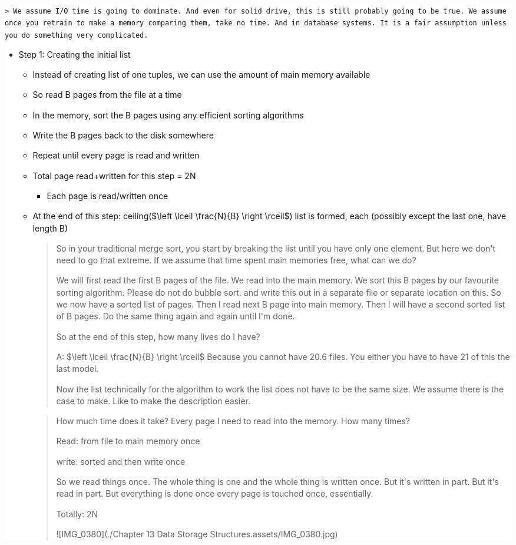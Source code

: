     > We assume I/O time is going to dominate. And even for solid drive, this is still probably going to be true. We assume once you retrain to make a memory comparing them, take no time. And in database systems. It is a fair assumption unless you do something very complicated.



* Step 1: Creating the initial list

  * Instead of creating list of one tuples, we can use the amount of main memory available

  * So read B pages from the file at a time

  * In the memory, sort the B pages using any efficient sorting algorithms

  * Write the B pages back to the disk somewhere

  * Repeat until every page is read and written

  * Total page read+written for this step = 2N 

    * Each page is read/written once

  * At the end of this step: ceiling($\left \lceil \frac{N}{B} \right \rceil$) list is formed, each (possibly except the last one, have length B)

    >  So in your traditional merge sort, you start by breaking the list until you have only one element. But here we don't need to go that extreme. If we assume that time spent main memories free, what can we do?
    >
    > We will first read the first B pages of the file. We read into the main memory. We sort this B pages by our favourite sorting algorithm. Please do not do bubble sort. and write this out in a separate file or separate location on this. So we now have a sorted list of pages. Then I read next B page into main memory. Then I will have a second sorted list of B pages. Do the same thing again and again until I'm done. 
    >
    > So at the end of this step, how many lives do I have?
    >
    > A: $\left \lceil \frac{N}{B} \right \rceil$ Because you cannot have 20.6 files. You either you have to have 21 of this the last model.
    >
    > Now the list technically for the algorithm to work the list does not have to be the same size. We assume there is the case to make. Like to make the description easier.

    > How much time does it take? Every page I need to read into the memory. How many times? 
    >
    > Read: from file to main memory once
    >
    > write: sorted and then write once
    >
    > So we read things once. The whole thing is one and the whole thing is written once. But it's written in part. But it's read in part. But everything is done once every page is touched once, essentially.
    >
    > Totally: 2N
    >
    > ![IMG_0380](./Chapter 13 Data Storage Structures.assets/IMG_0380.jpg)
